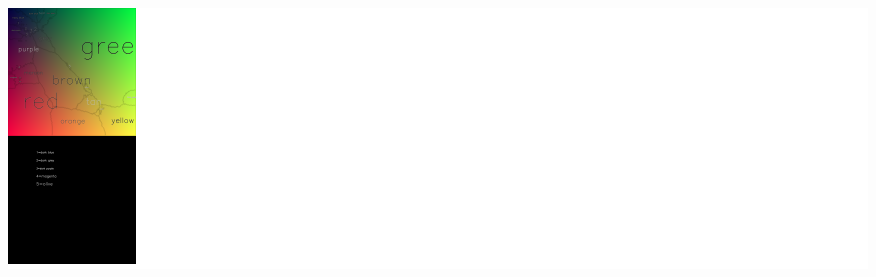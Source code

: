 <a href=results/ParPlane2_64_plurality.png><img src=results/ParPlane2_64_plurality.png width=128 height=256 /></a>